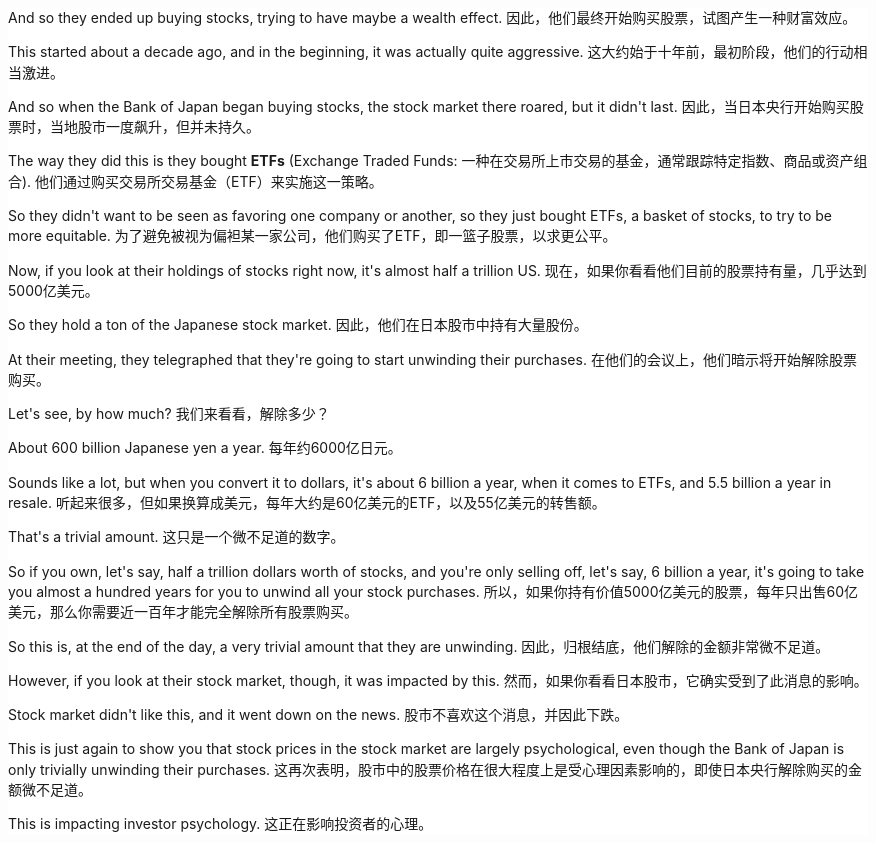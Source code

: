 And so they ended up buying stocks, trying to have maybe a wealth effect.
因此，他们最终开始购买股票，试图产生一种财富效应。

This started about a decade ago, and in the beginning, it was actually quite aggressive.
这大约始于十年前，最初阶段，他们的行动相当激进。

And so when the Bank of Japan began buying stocks, the stock market there roared, but it didn't last.
因此，当日本央行开始购买股票时，当地股市一度飙升，但并未持久。

The way they did this is they bought **ETFs** (Exchange Traded Funds: 一种在交易所上市交易的基金，通常跟踪特定指数、商品或资产组合).
他们通过购买交易所交易基金（ETF）来实施这一策略。

So they didn't want to be seen as favoring one company or another, so they just bought ETFs, a basket of stocks, to try to be more equitable.
为了避免被视为偏袒某一家公司，他们购买了ETF，即一篮子股票，以求更公平。

Now, if you look at their holdings of stocks right now, it's almost half a trillion US.
现在，如果你看看他们目前的股票持有量，几乎达到5000亿美元。

So they hold a ton of the Japanese stock market.
因此，他们在日本股市中持有大量股份。

At their meeting, they telegraphed that they're going to start unwinding their purchases.
在他们的会议上，他们暗示将开始解除股票购买。

Let's see, by how much?
我们来看看，解除多少？

About 600 billion Japanese yen a year.
每年约6000亿日元。

Sounds like a lot, but when you convert it to dollars, it's about 6 billion a year, when it comes to ETFs, and 5.5 billion a year in resale.
听起来很多，但如果换算成美元，每年大约是60亿美元的ETF，以及55亿美元的转售额。

That's a trivial amount.
这只是一个微不足道的数字。

So if you own, let's say, half a trillion dollars worth of stocks, and you're only selling off, let's say, 6 billion a year, it's going to take you almost a hundred years for you to unwind all your stock purchases.
所以，如果你持有价值5000亿美元的股票，每年只出售60亿美元，那么你需要近一百年才能完全解除所有股票购买。

So this is, at the end of the day, a very trivial amount that they are unwinding.
因此，归根结底，他们解除的金额非常微不足道。

However, if you look at their stock market, though, it was impacted by this.
然而，如果你看看日本股市，它确实受到了此消息的影响。

Stock market didn't like this, and it went down on the news.
股市不喜欢这个消息，并因此下跌。

This is just again to show you that stock prices in the stock market are largely psychological, even though the Bank of Japan is only trivially unwinding their purchases.
这再次表明，股市中的股票价格在很大程度上是受心理因素影响的，即使日本央行解除购买的金额微不足道。

This is impacting investor psychology.
这正在影响投资者的心理。
